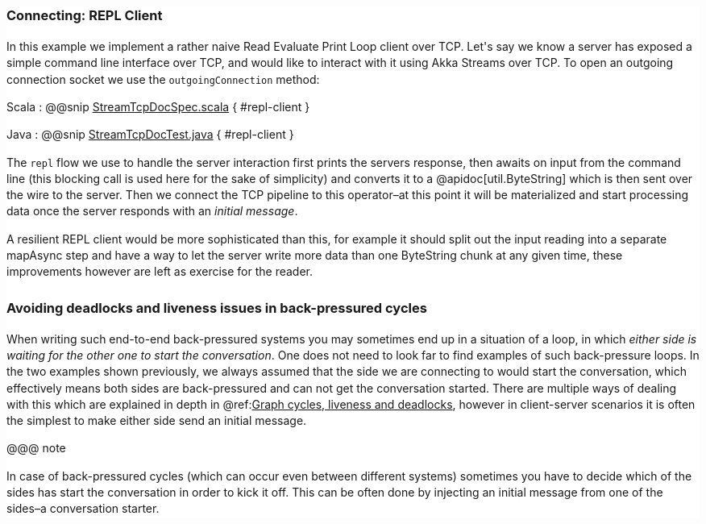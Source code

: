 ### Connecting: REPL Client

In this example we implement a rather naive Read Evaluate Print Loop client over TCP.
Let's say we know a server has exposed a simple command line interface over TCP,
and would like to interact with it using Akka Streams over TCP. To open an outgoing connection socket we use
the `outgoingConnection` method:

Scala
:   @@snip [StreamTcpDocSpec.scala](/docs/src/test/scala/docs/stream/io/StreamTcpDocSpec.scala) { #repl-client }

Java
:   @@snip [StreamTcpDocTest.java](/docs/src/test/java/jdocs/stream/io/StreamTcpDocTest.java) { #repl-client }

The `repl` flow we use to handle the server interaction first prints the servers response, then awaits on input from
the command line (this blocking call is used here for the sake of simplicity) and converts it to a
@apidoc[util.ByteString] which is then sent over the wire to the server. Then we connect the TCP pipeline to this
operator–at this point it will be materialized and start processing data once the server responds with
an *initial message*.

A resilient REPL client would be more sophisticated than this, for example it should split out the input reading into
a separate mapAsync step and have a way to let the server write more data than one ByteString chunk at any given time,
these improvements however are left as exercise for the reader.

### Avoiding deadlocks and liveness issues in back-pressured cycles

When writing such end-to-end back-pressured systems you may sometimes end up in a situation of a loop,
in which *either side is waiting for the other one to start the conversation*. One does not need to look far
to find examples of such back-pressure loops. In the two examples shown previously, we always assumed that the side we
are connecting to would start the conversation, which effectively means both sides are back-pressured and can not get
the conversation started. There are multiple ways of dealing with this which are explained in depth in @ref:[Graph cycles, liveness and deadlocks](stream-graphs.md#graph-cycles),
however in client-server scenarios it is often the simplest to make either side send an initial message.

@@@ note

In case of back-pressured cycles (which can occur even between different systems) sometimes you have to decide
which of the sides has start the conversation in order to kick it off. This can be often done by injecting an
initial message from one of the sides–a conversation starter.
